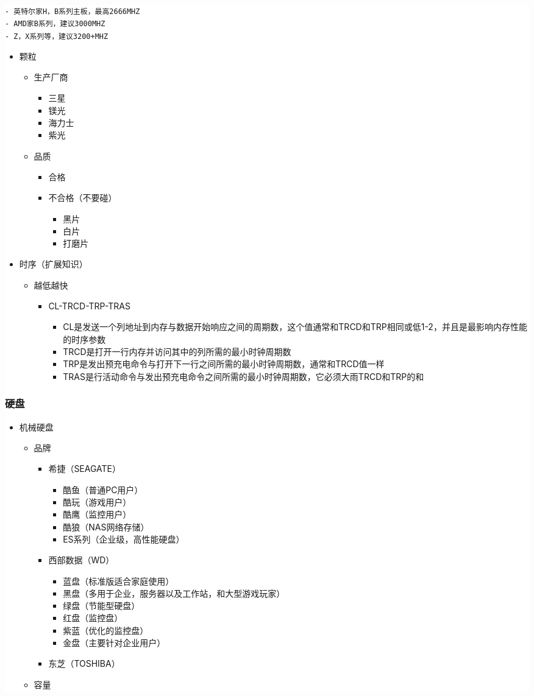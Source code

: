 	- 英特尔家H，B系列主板，最高2666MHZ
	- AMD家B系列，建议3000MHZ
	- Z，X系列等，建议3200+MHZ

- 颗粒

	- 生产厂商

		- 三星
		- 镁光
		- 海力士
		- 紫光

	- 品质

		- 合格
		- 不合格（不要碰）

			- 黑片
			- 白片
			- 打磨片

- 时序（扩展知识）

	- 越低越快

		- CL-TRCD-TRP-TRAS

			- CL是发送一个列地址到内存与数据开始响应之间的周期数，这个值通常和TRCD和TRP相同或低1-2，并且是最影响内存性能的时序参数
			- TRCD是打开一行内存并访问其中的列所需的最小时钟周期数
			- TRP是发出预充电命令与打开下一行之间所需的最小时钟周期数，通常和TRCD值一样
			- TRAS是行活动命令与发出预充电命令之间所需的最小时钟周期数，它必须大雨TRCD和TRP的和

### 硬盘

- 机械硬盘

	- 品牌

		- 希捷（SEAGATE）

			- 酷鱼（普通PC用户）
			- 酷玩（游戏用户）
			- 酷鹰（监控用户）
			- 酷狼（NAS网络存储）
			- ES系列（企业级，高性能硬盘）

		- 西部数据（WD）

			- 蓝盘（标准版适合家庭使用）
			- 黑盘（多用于企业，服务器以及工作站，和大型游戏玩家）
			- 绿盘（节能型硬盘）
			- 红盘（监控盘）
			- 紫蓝（优化的监控盘）
			- 金盘（主要针对企业用户）

		- 东芝（TOSHIBA）

	- 容量
